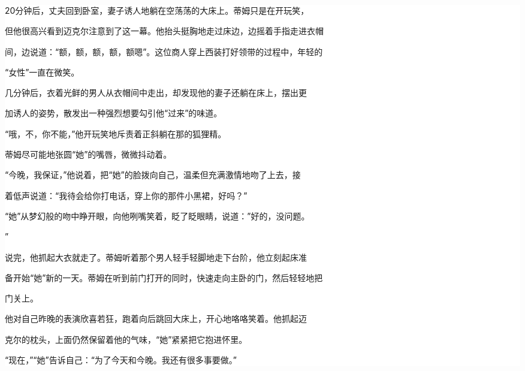 20分钟后，丈夫回到卧室，妻子诱人地躺在空荡荡的大床上。蒂姆只是在开玩笑，

但他很高兴看到迈克尔注意到了这一幕。他抬头挺胸地走过床边，边摇着手指走进衣帽

间，边说道：“额，额，额，额，额嗯”。这位商人穿上西装打好领带的过程中，年轻的

“女性”一直在微笑。

几分钟后，衣着光鲜的男人从衣帽间中走出，却发现他的妻子还躺在床上，摆出更

加诱人的姿势，散发出一种强烈想要勾引他“过来”的味道。

“哦，不，你不能，”他开玩笑地斥责着正斜躺在那的狐狸精。

蒂姆尽可能地张圆“她”的嘴唇，微微抖动着。

“今晚，我保证，”他说着，把“她”的脸拨向自己，温柔但充满激情地吻了上去，接

着低声说道：“我待会给你打电话，穿上你的那件小黑裙，好吗？”

“她”从梦幻般的吻中睁开眼，向他咧嘴笑着，眨了眨眼睛，说道：”好的，没问题。

”

说完，他抓起大衣就走了。蒂姆听着那个男人轻手轻脚地走下台阶，他立刻起床准

备开始“她”新的一天。蒂姆在听到前门打开的同时，快速走向主卧的门，然后轻轻地把

门关上。

他对自己昨晚的表演欣喜若狂，跑着向后跳回大床上，开心地咯咯笑着。他抓起迈

克尔的枕头，上面仍然保留着他的气味，“她”紧紧把它抱进怀里。

“现在，”“她”告诉自己：“为了今天和今晚。我还有很多事要做。”


